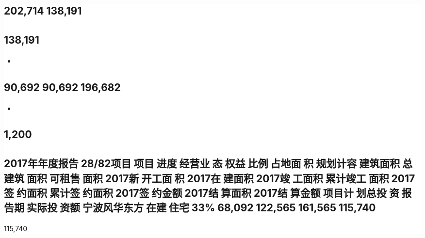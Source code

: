 202,714
138,191
-
138,191
-
-
90,692
90,692
196,682
-
-
1,200
-
2017年年度报告
28/82项目
项目
进度
经营业
态
权益
比例
占地面
积
规划计容
建筑面积
总建筑
面积
可租售
面积
2017新
开工面
积
2017在
建面积
2017竣
工面积
累计竣工
面积
2017签
约面积
累计签
约面积
2017签
约金额
2017结
算面积
2017结
算金额
项目计
划总投
资
报告期
实际投
资额
宁波风华东方
在建
住宅
33%
68,092
122,565
161,565
115,740
-
115,740